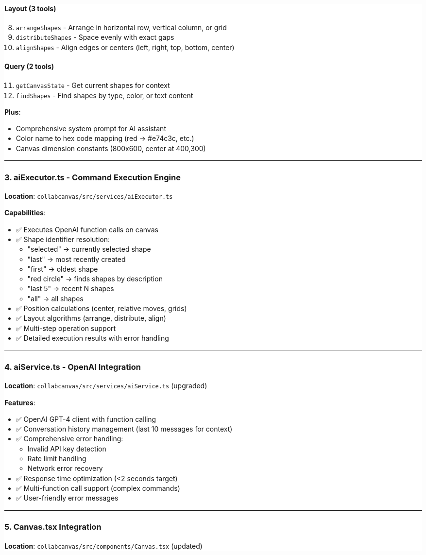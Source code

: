 #### Layout (3 tools)
8. `arrangeShapes` - Arrange in horizontal row, vertical column, or grid
9. `distributeShapes` - Space evenly with exact gaps
10. `alignShapes` - Align edges or centers (left, right, top, bottom, center)

#### Query (2 tools)
11. `getCanvasState` - Get current shapes for context
12. `findShapes` - Find shapes by type, color, or text content

**Plus**:
- Comprehensive system prompt for AI assistant
- Color name to hex code mapping (red → #e74c3c, etc.)
- Canvas dimension constants (800x600, center at 400,300)

---

### 3. **aiExecutor.ts** - Command Execution Engine
**Location**: `collabcanvas/src/services/aiExecutor.ts`

**Capabilities**:
- ✅ Executes OpenAI function calls on canvas
- ✅ Shape identifier resolution:
  - "selected" → currently selected shape
  - "last" → most recently created
  - "first" → oldest shape
  - "red circle" → finds shapes by description
  - "last 5" → recent N shapes
  - "all" → all shapes
- ✅ Position calculations (center, relative moves, grids)
- ✅ Layout algorithms (arrange, distribute, align)
- ✅ Multi-step operation support
- ✅ Detailed execution results with error handling

---

### 4. **aiService.ts** - OpenAI Integration
**Location**: `collabcanvas/src/services/aiService.ts` (upgraded)

**Features**:
- ✅ OpenAI GPT-4 client with function calling
- ✅ Conversation history management (last 10 messages for context)
- ✅ Comprehensive error handling:
  - Invalid API key detection
  - Rate limit handling
  - Network error recovery
- ✅ Response time optimization (<2 seconds target)
- ✅ Multi-function call support (complex commands)
- ✅ User-friendly error messages

---

### 5. **Canvas.tsx Integration**
**Location**: `collabcanvas/src/components/Canvas.tsx` (updated)

